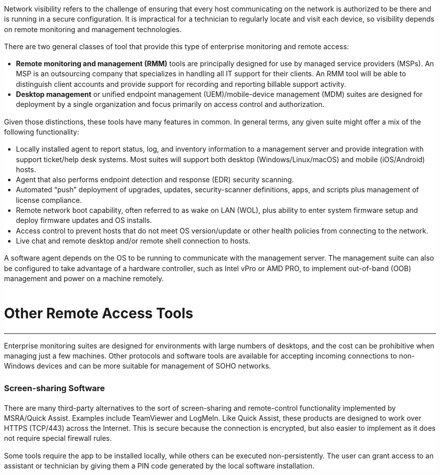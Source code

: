 Network visibility refers to the challenge of ensuring that every host communicating on the network is authorized to be there and is running in a secure configuration. It is impractical for a technician to regularly locate and visit each device, so visibility depends on remote monitoring and management technologies.

There are two general classes of tool that provide this type of enterprise monitoring and remote access:

- **Remote monitoring and management (RMM)** tools are principally designed for use by managed service providers (MSPs). An MSP is an outsourcing company that specializes in handling all IT support for their clients. An RMM tool will be able to distinguish client accounts and provide support for recording and reporting billable support activity.
- **Desktop management** or unified endpoint management (UEM)/mobile-device management (MDM) suites are designed for deployment by a single organization and focus primarily on access control and authorization.

Given those distinctions, these tools have many features in common. In general terms, any given suite might offer a mix of the following functionality:

- Locally installed agent to report status, log, and inventory information to a management server and provide integration with support ticket/help desk systems. Most suites will support both desktop (Windows/Linux/macOS) and mobile (iOS/Android) hosts.
- Agent that also performs endpoint detection and response (EDR) security scanning.
- Automated “push” deployment of upgrades, updates, security-scanner definitions, apps, and scripts plus management of license compliance.
- Remote network boot capability, often referred to as wake on LAN (WOL), plus ability to enter system firmware setup and deploy firmware updates and OS installs.
- Access control to prevent hosts that do not meet OS version/update or other health policies from connecting to the network.
- Live chat and remote desktop and/or remote shell connection to hosts.

A software agent depends on the OS to be running to communicate with the management server. The management suite can also be configured to take advantage of a hardware controller, such as Intel vPro or AMD PRO, to implement out-of-band (OOB) management and power on a machine remotely.

# Other Remote Access Tools
----

Enterprise monitoring suites are designed for environments with large numbers of desktops, and the cost can be prohibitive when managing just a few machines. Other protocols and software tools are available for accepting incoming connections to non-Windows devices and can be more suitable for management of SOHO networks.

### Screen-sharing Software

There are many third-party alternatives to the sort of screen-sharing and remote-control functionality implemented by MSRA/Quick Assist. Examples include TeamViewer and LogMeIn. Like Quick Assist, these products are designed to work over HTTPS (TCP/443) across the Internet. This is secure because the connection is encrypted, but also easier to implement as it does not require special firewall rules.

Some tools require the app to be installed locally, while others can be executed non-persistently. The user can grant access to an assistant or technician by giving them a PIN code generated by the local software installation.
